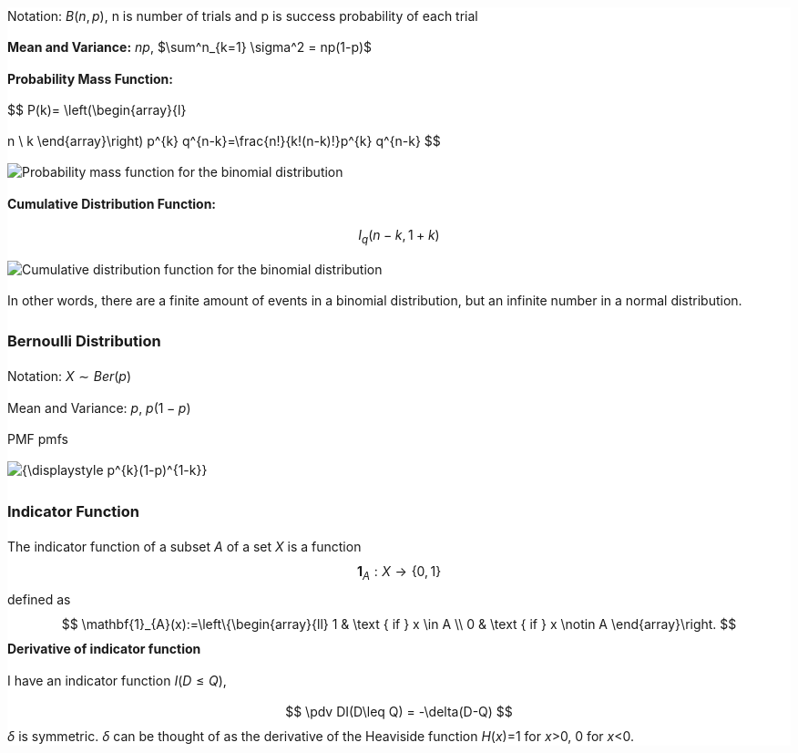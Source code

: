Notation: $B(n,p)$, n is number of trials and p is success probability of each trial

**Mean and Variance:** $np$, $\sum^n_{k=1} \sigma^2 = np(1-p)$

**Probability Mass Function:**    

$$
P(k)= \left(\begin{array}{l}

n \\
k
\end{array}\right) p^{k} q^{n-k}=\frac{n!}{k!(n-k)!}p^{k} q^{n-k}
$$

<img src="https://upload.wikimedia.org/wikipedia/commons/thumb/7/75/Binomial_distribution_pmf.svg/300px-Binomial_distribution_pmf.svg.png" alt="Probability mass function for the binomial distribution" style="zoom:100%;" />

**Cumulative Distribution Function:**  

$$
I_{q}(n-k, 1+k)
$$

<img src="https://upload.wikimedia.org/wikipedia/commons/thumb/5/55/Binomial_distribution_cdf.svg/300px-Binomial_distribution_cdf.svg.png" alt="Cumulative distribution function for the binomial distribution" style="zoom:100%;" />

In other words, there are a finite amount of events in a binomial distribution, but an infinite number in a normal distribution.

### Bernoulli Distribution

Notation: $X\sim Ber(p)$

Mean and Variance: $p$, $p(1-p)$ 

PMF pmfs

![{\displaystyle p^{k}(1-p)^{1-k}}](https://wikimedia.org/api/rest_v1/media/math/render/svg/834d4502075ca9a13696f56681b53edfa0cf2a6e)



### Indicator Function

The indicator function of a subset $A$ of a set $X$ is a function
$$
{\mathbf{1}}_{A}: X \rightarrow\{0,1\}
$$
defined as
$$
\mathbf{1}_{A}(x):=\left\{\begin{array}{ll}
1 & \text { if } x \in A \\
0 & \text { if } x \notin A
\end{array}\right.
$$
**Derivative of indicator function**

I have an indicator function $I(D\leq Q)$,

$$
\pdv DI(D\leq Q) = -\delta(D-Q)
$$
*δ* is symmetric.  *δ* can be thought of as the derivative of the Heaviside function *H*(*x*)=1 for *x*>0, 0 for *x*<0. 
